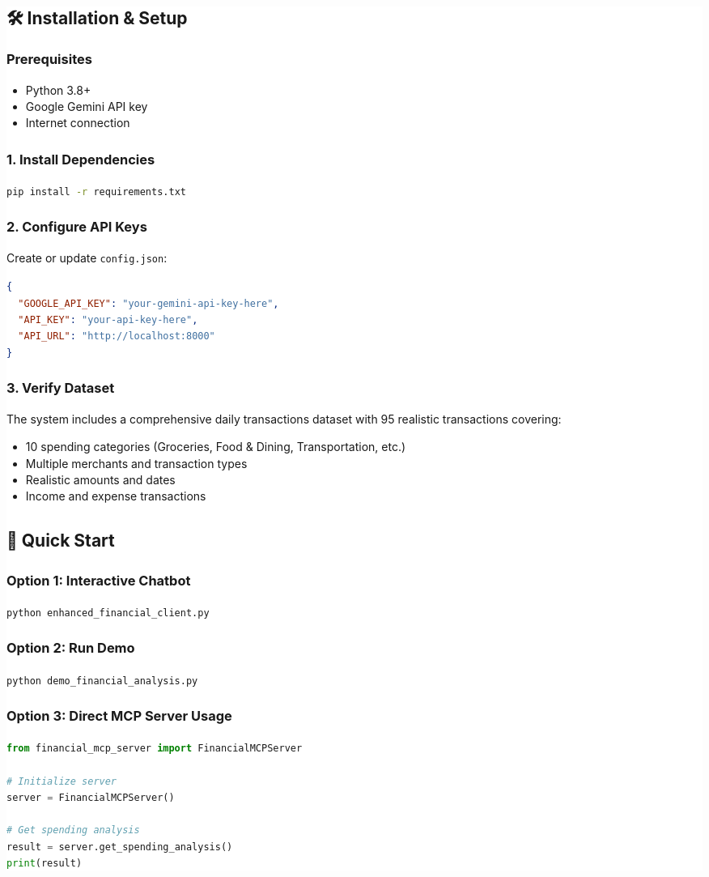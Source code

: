 ## 🛠️ Installation & Setup

### Prerequisites
- Python 3.8+
- Google Gemini API key
- Internet connection

### 1. Install Dependencies
```bash
pip install -r requirements.txt
```

### 2. Configure API Keys
Create or update `config.json`:
```json
{
  "GOOGLE_API_KEY": "your-gemini-api-key-here",
  "API_KEY": "your-api-key-here",
  "API_URL": "http://localhost:8000"
}
```

### 3. Verify Dataset
The system includes a comprehensive daily transactions dataset with 95 realistic transactions covering:
- 10 spending categories (Groceries, Food & Dining, Transportation, etc.)
- Multiple merchants and transaction types
- Realistic amounts and dates
- Income and expense transactions

## 🚀 Quick Start

### Option 1: Interactive Chatbot
```bash
python enhanced_financial_client.py
```

### Option 2: Run Demo
```bash
python demo_financial_analysis.py
```

### Option 3: Direct MCP Server Usage
```python
from financial_mcp_server import FinancialMCPServer

# Initialize server
server = FinancialMCPServer()

# Get spending analysis
result = server.get_spending_analysis()
print(result)
```
